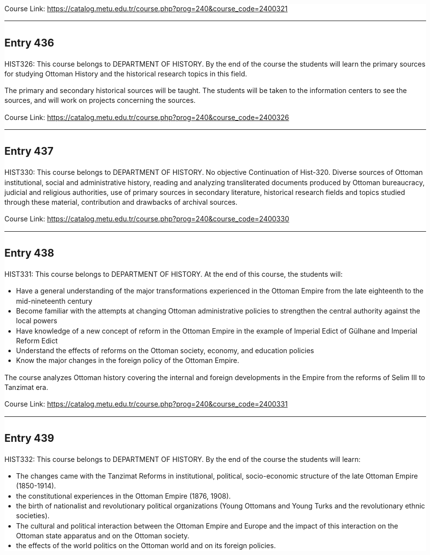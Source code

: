 Course Link: https://catalog.metu.edu.tr/course.php?prog=240&course_code=2400321

---

## Entry 436

HIST326: This course belongs to DEPARTMENT OF HISTORY. By the end of the course the students will learn the primary sources for studying Ottoman History and the historical research topics in this field.
 
The primary and secondary historical sources will be taught. The students will be taken to the information centers to see the sources, and will work on projects concerning the sources.

Course Link: https://catalog.metu.edu.tr/course.php?prog=240&course_code=2400326

---

## Entry 437

HIST330: This course belongs to DEPARTMENT OF HISTORY. No objective 
Continuation of Hist-320. Diverse sources of Ottoman institutional, social and administrative history, reading and analyzing transliterated documents produced by Ottoman bureaucracy, judicial and religious authorities, use of primary sources in secondary literature, historical research fields and topics studied through these material, contribution and drawbacks of archival sources.

Course Link: https://catalog.metu.edu.tr/course.php?prog=240&course_code=2400330

---

## Entry 438

HIST331: This course belongs to DEPARTMENT OF HISTORY. At the end of this course, the students will:
- Have a general understanding of the major transformations experienced in the Ottoman Empire from the late eighteenth to the mid-nineteenth century
- Become familiar with the attempts at changing Ottoman administrative policies to strengthen the central authority against the local powers
- Have knowledge of a new concept of reform in the Ottoman Empire in the example of Imperial Edict of Gülhane and Imperial Reform Edict
- Understand the effects of reforms on the Ottoman society, economy, and education policies
- Know the major changes in the foreign policy of the Ottoman Empire.
 
The course analyzes Ottoman history covering the internal and foreign developments in the Empire from the reforms of Selim III to Tanzimat era.

Course Link: https://catalog.metu.edu.tr/course.php?prog=240&course_code=2400331

---

## Entry 439

HIST332: This course belongs to DEPARTMENT OF HISTORY. By the end of the course the students will learn:
- The changes came with the Tanzimat Reforms in institutional, political, socio-economic structure of the late Ottoman Empire (1850-1914).
- the constitutional experiences in the Ottoman Empire (1876, 1908).
- the birth of nationalist and revolutionary political organizations (Young Ottomans and Young Turks and the revolutionary ethnic societies).
- The cultural and political interaction between the Ottoman Empire and Europe and the impact of this interaction on the Ottoman state apparatus and on the Ottoman society.
- the effects of the world politics on the Ottoman world and on its foreign policies.
 